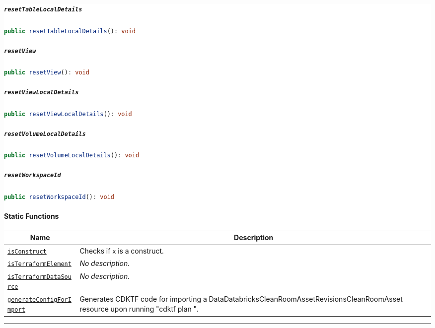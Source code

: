 ##### `resetTableLocalDetails` <a name="resetTableLocalDetails" id="@cdktf/provider-databricks.dataDatabricksCleanRoomAssetRevisionsCleanRoomAsset.DataDatabricksCleanRoomAssetRevisionsCleanRoomAsset.resetTableLocalDetails"></a>

```typescript
public resetTableLocalDetails(): void
```

##### `resetView` <a name="resetView" id="@cdktf/provider-databricks.dataDatabricksCleanRoomAssetRevisionsCleanRoomAsset.DataDatabricksCleanRoomAssetRevisionsCleanRoomAsset.resetView"></a>

```typescript
public resetView(): void
```

##### `resetViewLocalDetails` <a name="resetViewLocalDetails" id="@cdktf/provider-databricks.dataDatabricksCleanRoomAssetRevisionsCleanRoomAsset.DataDatabricksCleanRoomAssetRevisionsCleanRoomAsset.resetViewLocalDetails"></a>

```typescript
public resetViewLocalDetails(): void
```

##### `resetVolumeLocalDetails` <a name="resetVolumeLocalDetails" id="@cdktf/provider-databricks.dataDatabricksCleanRoomAssetRevisionsCleanRoomAsset.DataDatabricksCleanRoomAssetRevisionsCleanRoomAsset.resetVolumeLocalDetails"></a>

```typescript
public resetVolumeLocalDetails(): void
```

##### `resetWorkspaceId` <a name="resetWorkspaceId" id="@cdktf/provider-databricks.dataDatabricksCleanRoomAssetRevisionsCleanRoomAsset.DataDatabricksCleanRoomAssetRevisionsCleanRoomAsset.resetWorkspaceId"></a>

```typescript
public resetWorkspaceId(): void
```

#### Static Functions <a name="Static Functions" id="Static Functions"></a>

| **Name** | **Description** |
| --- | --- |
| <code><a href="#@cdktf/provider-databricks.dataDatabricksCleanRoomAssetRevisionsCleanRoomAsset.DataDatabricksCleanRoomAssetRevisionsCleanRoomAsset.isConstruct">isConstruct</a></code> | Checks if `x` is a construct. |
| <code><a href="#@cdktf/provider-databricks.dataDatabricksCleanRoomAssetRevisionsCleanRoomAsset.DataDatabricksCleanRoomAssetRevisionsCleanRoomAsset.isTerraformElement">isTerraformElement</a></code> | *No description.* |
| <code><a href="#@cdktf/provider-databricks.dataDatabricksCleanRoomAssetRevisionsCleanRoomAsset.DataDatabricksCleanRoomAssetRevisionsCleanRoomAsset.isTerraformDataSource">isTerraformDataSource</a></code> | *No description.* |
| <code><a href="#@cdktf/provider-databricks.dataDatabricksCleanRoomAssetRevisionsCleanRoomAsset.DataDatabricksCleanRoomAssetRevisionsCleanRoomAsset.generateConfigForImport">generateConfigForImport</a></code> | Generates CDKTF code for importing a DataDatabricksCleanRoomAssetRevisionsCleanRoomAsset resource upon running "cdktf plan <stack-name>". |

---